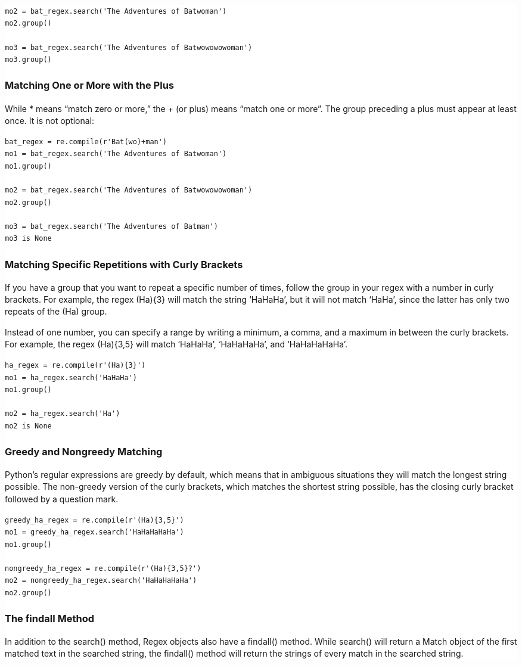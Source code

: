     mo2 = bat_regex.search('The Adventures of Batwoman')
    mo2.group()

    mo3 = bat_regex.search('The Adventures of Batwowowowoman')
    mo3.group()

### Matching One or More with the Plus

While \* means “match zero or more,” the + (or plus) means “match one or more”. The group preceding a plus must appear at least once. It is not optional:

    bat_regex = re.compile(r'Bat(wo)+man')
    mo1 = bat_regex.search('The Adventures of Batwoman')
    mo1.group()

    mo2 = bat_regex.search('The Adventures of Batwowowowoman')
    mo2.group()

    mo3 = bat_regex.search('The Adventures of Batman')
    mo3 is None

### Matching Specific Repetitions with Curly Brackets

If you have a group that you want to repeat a specific number of times, follow the group in your regex with a number in curly brackets. For example, the regex (Ha){3} will match the string ‘HaHaHa’, but it will not match ‘HaHa’, since the latter has only two repeats of the (Ha) group.

Instead of one number, you can specify a range by writing a minimum, a comma, and a maximum in between the curly brackets. For example, the regex (Ha){3,5} will match ‘HaHaHa’, ‘HaHaHaHa’, and ‘HaHaHaHaHa’.

    ha_regex = re.compile(r'(Ha){3}')
    mo1 = ha_regex.search('HaHaHa')
    mo1.group()

    mo2 = ha_regex.search('Ha')
    mo2 is None

### Greedy and Nongreedy Matching

Python’s regular expressions are greedy by default, which means that in ambiguous situations they will match the longest string possible. The non-greedy version of the curly brackets, which matches the shortest string possible, has the closing curly bracket followed by a question mark.

    greedy_ha_regex = re.compile(r'(Ha){3,5}')
    mo1 = greedy_ha_regex.search('HaHaHaHaHa')
    mo1.group()

    nongreedy_ha_regex = re.compile(r'(Ha){3,5}?')
    mo2 = nongreedy_ha_regex.search('HaHaHaHaHa')
    mo2.group()

### The findall Method

In addition to the search() method, Regex objects also have a findall() method. While search() will return a Match object of the first matched text in the searched string, the findall() method will return the strings of every match in the searched string.
